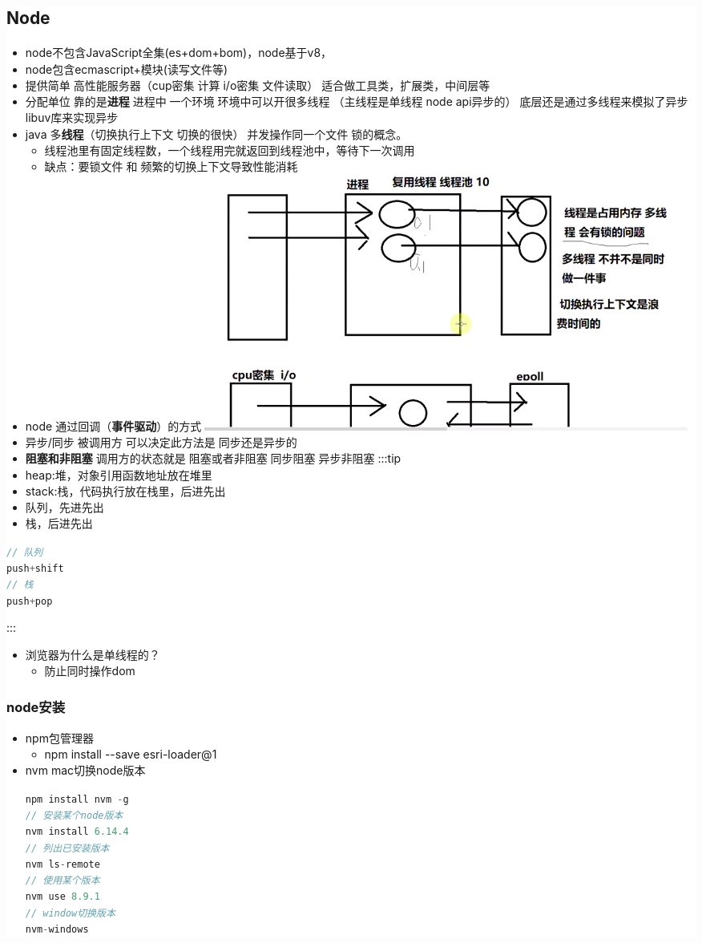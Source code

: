 ## Node
- node不包含JavaScript全集(es+dom+bom)，node基于v8，
- node包含ecmascript+模块(读写文件等)
- 提供简单 高性能服务器（cup密集 计算 i/o密集 文件读取） 适合做工具类，扩展类，中间层等
- 分配单位 靠的是**进程** 进程中 一个环境 环境中可以开很多线程 （主线程是单线程 node api异步的） 底层还是通过多线程来模拟了异步 libuv库来实现异步
- java 多**线程**（切换执行上下文 切换的很快） 并发操作同一个文件 锁的概念。
  - 线程池里有固定线程数，一个线程用完就返回到线程池中，等待下一次调用
  - 缺点：要锁文件 和 频繁的切换上下文导致性能消耗
- node 通过回调（**事件驱动**）的方式
![屏幕快照 2019-04-06 21.46.45](/img/多线程单线程.png)
- 异步/同步 被调用方 可以决定此方法是 同步还是异步的
- **阻塞和非阻塞** 调用方的状态就是 阻塞或者非阻塞 同步阻塞 异步非阻塞
:::tip
- heap:堆，对象引用函数地址放在堆里
- stack:栈，代码执行放在栈里，后进先出
- 队列，先进先出
- 栈，后进先出

```js
// 队列
push+shift
// 栈
push+pop
```
:::
- 浏览器为什么是单线程的？
  - 防止同时操作dom


  
### node安装
- npm包管理器
  - npm install  --save  esri-loader@1
- nvm mac切换node版本
  ```js
  npm install nvm -g
  // 安装某个node版本
  nvm install 6.14.4
  // 列出已安装版本
  nvm ls-remote
  // 使用某个版本
  nvm use 8.9.1
  // window切换版本
  nvm-windows
  ```
